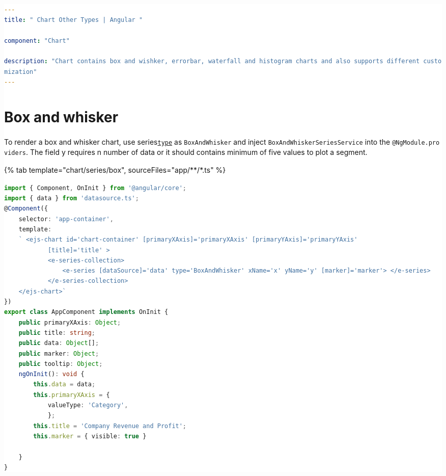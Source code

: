 ```yaml
---
title: " Chart Other Types | Angular "

component: "Chart"

description: "Chart contains box and wishker, errorbar, waterfall and histogram charts and also supports different customization"
---
```




# Box and whisker

To render a box and whisker chart, use series[`type`](../api/chart/seriesModel/#type) as `BoxAndWhisker` and inject
`BoxAndWhiskerSeriesService` into the `@NgModule.providers`. The field y requires n number of data or it should
contains minimum of five values to plot a segment.
>
{% tab template="chart/series/box", sourceFiles="app/**/*.ts" %}

```typescript
import { Component, OnInit } from '@angular/core';
import { data } from 'datasource.ts';
@Component({
    selector: 'app-container',
    template:
    ` <ejs-chart id='chart-container' [primaryXAxis]='primaryXAxis' [primaryYAxis]='primaryYAxis'
            [title]='title' >
            <e-series-collection>
                <e-series [dataSource]='data' type='BoxAndWhisker' xName='x' yName='y' [marker]='marker'> </e-series>
            </e-series-collection>
    </ejs-chart>`
})
export class AppComponent implements OnInit {
    public primaryXAxis: Object;
    public title: string;
    public data: Object[];
    public marker: Object;
    public tooltip: Object;
    ngOnInit(): void {
        this.data = data;
        this.primaryXAxis = {
            valueType: 'Category',
            };
        this.title = 'Company Revenue and Profit';
        this.marker = { visible: true }

    }
}

```
